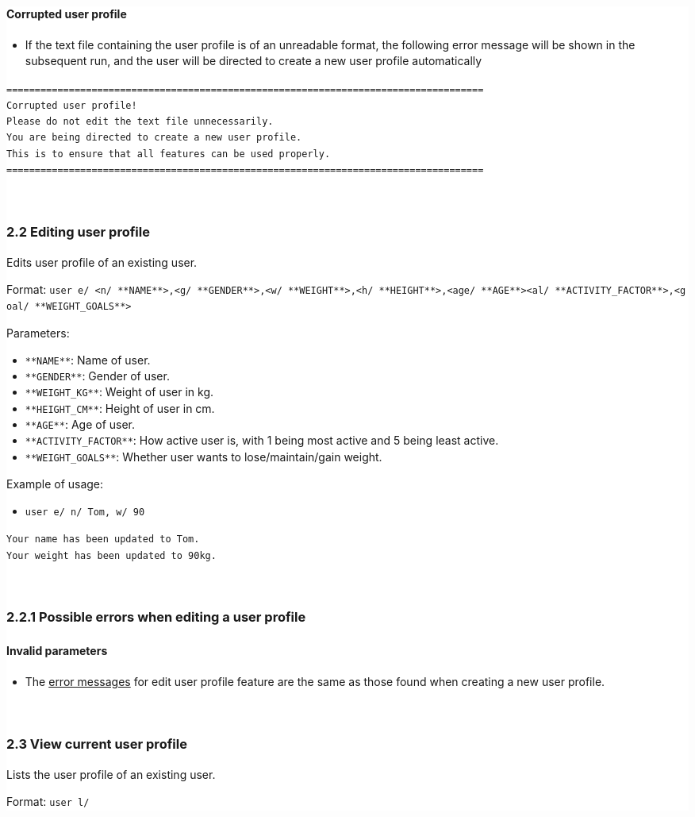#### Corrupted user profile

* If the text file containing the user profile is of an unreadable format, the following error message will be shown in the subsequent run, and the user will be directed to create a new user profile automatically

```
====================================================================================
Corrupted user profile!
Please do not edit the text file unnecessarily.
You are being directed to create a new user profile.
This is to ensure that all features can be used properly.
====================================================================================
``` 

<br>

### 2.2 Editing user profile

Edits user profile of an existing user.

Format: `user e/ <n/ **NAME**>,<g/ **GENDER**>,<w/ **WEIGHT**>,<h/ **HEIGHT**>,<age/ **AGE**><al/ **ACTIVITY_FACTOR**>,<goal/ **WEIGHT_GOALS**>`

Parameters: 
* `**NAME**`: Name of user.
* `**GENDER**`: Gender of user.
* `**WEIGHT_KG**`: Weight of user in kg.
* `**HEIGHT_CM**`: Height of user in cm.
* `**AGE**`: Age of user.
* `**ACTIVITY_FACTOR**`: How active user is, with 1 being most active and 5 being least active.
* `**WEIGHT_GOALS**`: Whether user wants to lose/maintain/gain weight.

Example of usage: 
* `user e/ n/ Tom, w/ 90`

```
Your name has been updated to Tom.
Your weight has been updated to 90kg.
```

<br>

### 2.2.1 Possible errors when editing a user profile

#### Invalid parameters

* The [error messages](#211-possible-errors-when-creating-a-new-user-profile) for edit user profile feature are the same as those found when creating a new user profile. 

<br>

### 2.3 View current user profile

Lists the user profile of an existing user.

Format: `user l/`
